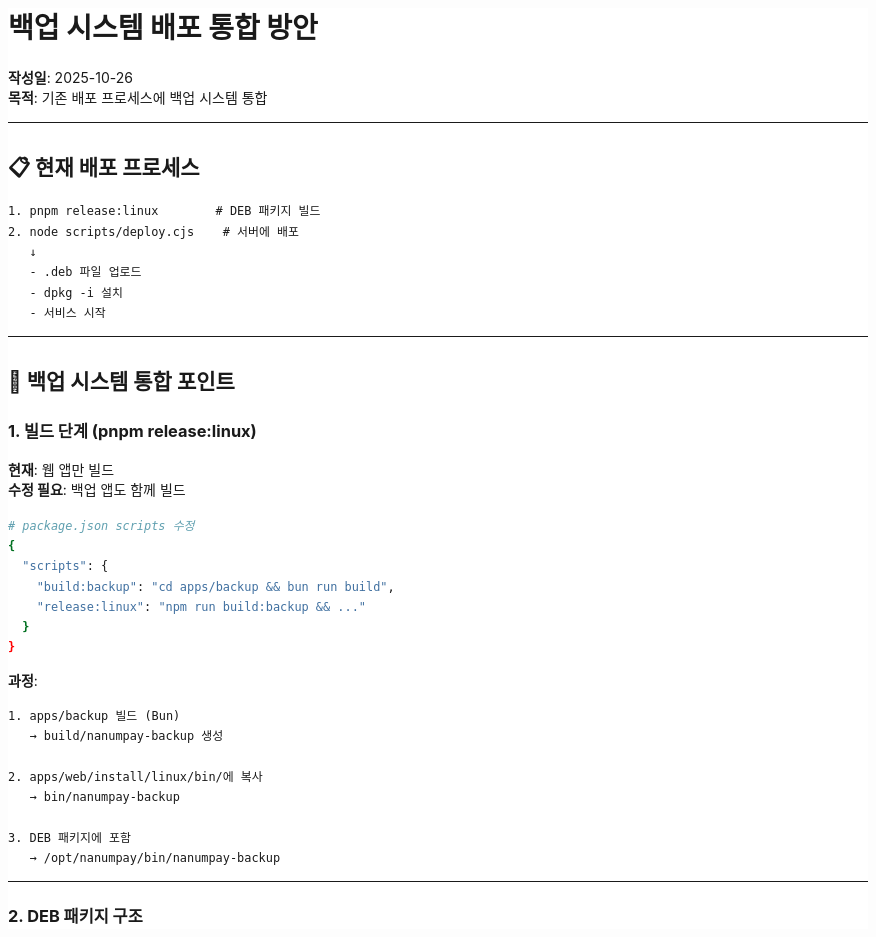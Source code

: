 # 백업 시스템 배포 통합 방안

**작성일**: 2025-10-26  
**목적**: 기존 배포 프로세스에 백업 시스템 통합

---

## 📋 현재 배포 프로세스

```
1. pnpm release:linux        # DEB 패키지 빌드
2. node scripts/deploy.cjs    # 서버에 배포
   ↓
   - .deb 파일 업로드
   - dpkg -i 설치
   - 서비스 시작
```

---

## 🎯 백업 시스템 통합 포인트

### 1. **빌드 단계** (pnpm release:linux)

**현재**: 웹 앱만 빌드  
**수정 필요**: 백업 앱도 함께 빌드

```bash
# package.json scripts 수정
{
  "scripts": {
    "build:backup": "cd apps/backup && bun run build",
    "release:linux": "npm run build:backup && ..."
  }
}
```

**과정**:
```
1. apps/backup 빌드 (Bun)
   → build/nanumpay-backup 생성

2. apps/web/install/linux/bin/에 복사
   → bin/nanumpay-backup

3. DEB 패키지에 포함
   → /opt/nanumpay/bin/nanumpay-backup
```

---

### 2. **DEB 패키지 구조**

